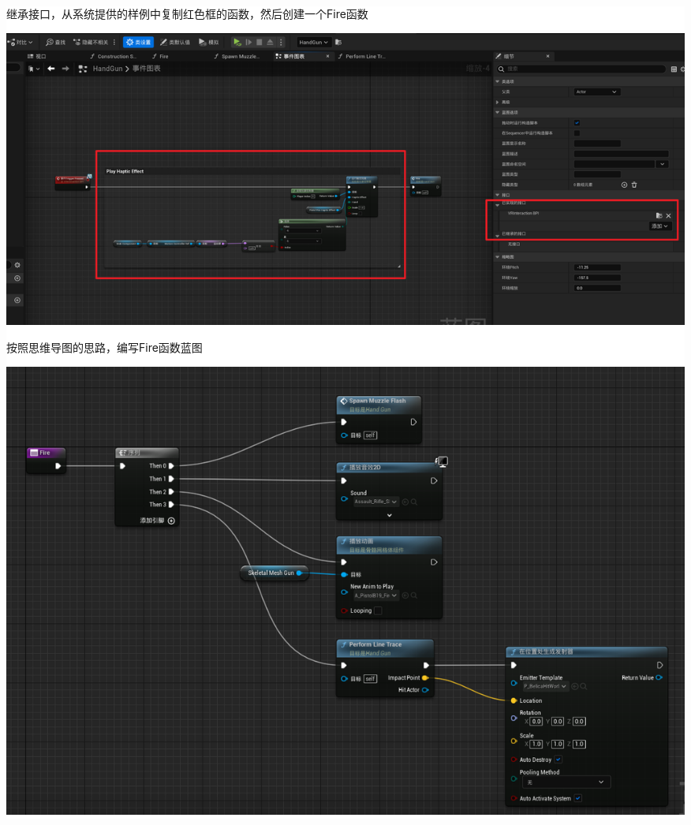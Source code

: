 继承接口，从系统提供的样例中复制红色框的函数，然后创建一个Fire函数

![image-20221102233033520](assets/image-20221102233033520.png)

按照思维导图的思路，编写Fire函数蓝图

![image-20221102233105880](assets/image-20221102233105880.png)
